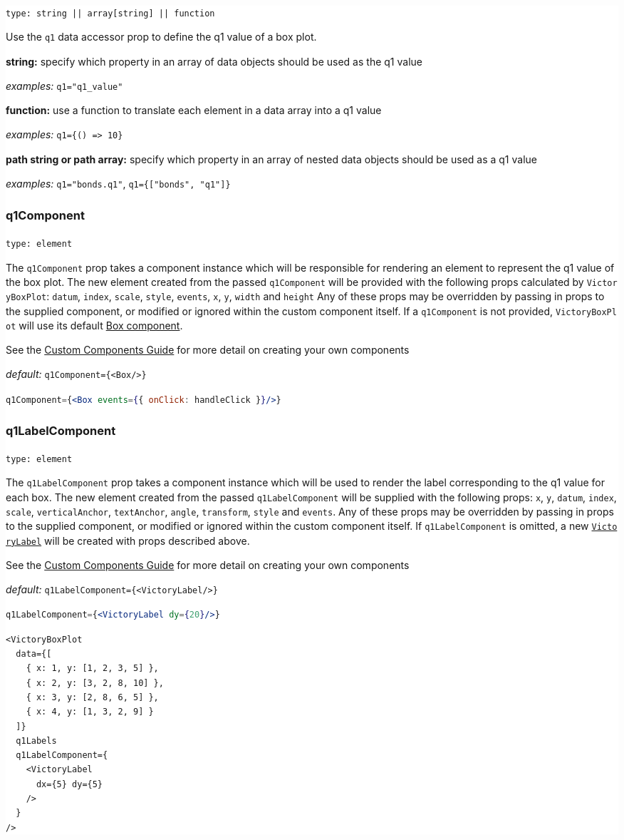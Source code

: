 `type: string || array[string] || function`

Use the `q1` data accessor prop to define the q1 value of a box plot.

**string:** specify which property in an array of data objects should be used as the q1 value

*examples:* `q1="q1_value"`

**function:** use a function to translate each element in a data array into a q1 value

*examples:* `q1={() => 10}`

**path string or path array:** specify which property in an array of nested data objects should be used as a q1 value

*examples:* `q1="bonds.q1"`, `q1={["bonds", "q1"]}`

### q1Component

`type: element`

The `q1Component` prop takes a component instance which will be responsible for rendering an element to represent the q1 value of the box plot. The new element created from the passed `q1Component` will be provided with the following props calculated by `VictoryBoxPlot`:  `datum`, `index`, `scale`, `style`, `events`, `x`, `y`, `width` and `height` Any of these props may be overridden by passing in props to the supplied component, or modified or ignored within the custom component itself. If a `q1Component` is not provided, `VictoryBoxPlot` will use its default [Box component][].

See the [Custom Components Guide][] for more detail on creating your own components

*default:* `q1Component={<Box/>}`

```jsx
q1Component={<Box events={{ onClick: handleClick }}/>}
```

### q1LabelComponent

`type: element`

The `q1LabelComponent` prop takes a component instance which will be used to render the label corresponding to the q1 value for each box. The new element created from the passed `q1LabelComponent` will be supplied with the following props: `x`, `y`, `datum`, `index`, `scale`, `verticalAnchor`, `textAnchor`, `angle`, `transform`, `style` and `events`. Any of these props may be overridden by passing in props to the supplied component, or modified or ignored within the custom component itself. If `q1LabelComponent` is omitted, a new [`VictoryLabel`][] will be created with props described above.

See the [Custom Components Guide][] for more detail on creating your own components

*default:* `q1LabelComponent={<VictoryLabel/>}`

```jsx
q1LabelComponent={<VictoryLabel dy={20}/>}
```

```playground
<VictoryBoxPlot
  data={[
    { x: 1, y: [1, 2, 3, 5] },
    { x: 2, y: [3, 2, 8, 10] },
    { x: 3, y: [2, 8, 6, 5] },
    { x: 4, y: [1, 3, 2, 9] }
  ]}
  q1Labels
  q1LabelComponent={
    <VictoryLabel
      dx={5} dy={5}
    />
  }
/>
```


[Animations Guide]: https://formidable.com/open-source/victory/guides/animations
[Data Accessors Guide]: https://formidable.com/open-source/victory/guides/data-accessors
[Custom Components Guide]: https://formidable.com/open-source/victory/guides/custom-components
[Events Guide]: https://formidable.com/open-source/victory/guides/events
[Themes Guide]: https://formidable.com/open-source/victory/guides/themes
[`VictoryChart`]: https://formidable.com/open-source/victory/docs/victory-chart
[grayscale theme]: https://github.com/FormidableLabs/victory-core/blob/master/src/victory-theme/grayscale.js
[`x`]: https://formidable.com/open-source/victory/docs/victory-boxplot#x
[`y`]: https://formidable.com/open-source/victory/docs/victory-boxplot#y
[`max`]: https://formidable.com/open-source/victory/docs/victory-boxplot#max
[`maxLabels`]: https://formidable.com/open-source/victory/docs/victory-boxplot#maxlabels
[`min`]: https://formidable.com/open-source/victory/docs/victory-boxplot#min
[`minLabels`]: https://formidable.com/open-source/victory/docs/victory-boxplot#minlabels
[`median`]: https://formidable.com/open-source/victory/docs/victory-boxplot#median
[`medianLabels`]: https://formidable.com/open-source/victory/docs/victory-boxplot#medianlabels
[`q1`]: https://formidable.com/open-source/victory/docs/victory-boxplot#q1
[`q1Labels`]: https://formidable.com/open-source/victory/docs/victory-boxplot#q1labels
[`q3`]: https://formidable.com/open-source/victory/docs/victory-boxplot#q3
[`q3labels`]: https://formidable.com/open-source/victory/docs/victory-boxplot#q3labels
[Whisker component]: https://formidable.com/open-source/victory/docs/victory-primitives#whisker
[Box component]: https://formidable.com/open-source/victory/docs/victory-primitives#box
[Line component]: https://formidable.com/open-source/victory/docs/victory-primitives#line
[`VictoryLabel`]: https://formidable.com/open-source/victory/docs/victory-label